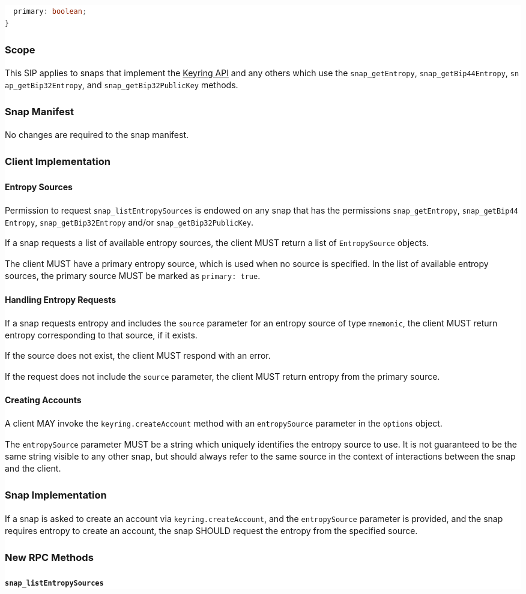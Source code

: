 ```typescript
  primary: boolean;
}
```

### Scope

This SIP applies to snaps that implement the [Keyring API][keyring-api] and any others which use the `snap_getEntropy`, `snap_getBip44Entropy`, `snap_getBip32Entropy`, and `snap_getBip32PublicKey` methods.

### Snap Manifest

No changes are required to the snap manifest.

### Client Implementation

#### Entropy Sources

Permission to request `snap_listEntropySources` is endowed on any snap that has the permissions `snap_getEntropy`, `snap_getBip44Entropy`, `snap_getBip32Entropy` and/or `snap_getBip32PublicKey`.

If a snap requests a list of available entropy sources, the client MUST return a list of `EntropySource` objects.

The client MUST have a primary entropy source, which is used when no source is specified. In the list of available entropy sources, the primary source MUST be marked as `primary: true`.

#### Handling Entropy Requests

If a snap requests entropy and includes the `source` parameter for an entropy source of type `mnemonic`, the client MUST return entropy corresponding to that source, if it exists.

If the source does not exist, the client MUST respond with an error.

If the request does not include the `source` parameter, the client MUST return entropy from the primary source.

#### Creating Accounts

A client MAY invoke the `keyring.createAccount` method with an `entropySource` parameter in the `options` object.

The `entropySource` parameter MUST be a string which uniquely identifies the entropy source to use. It is not guaranteed to be the same string visible to any other snap, but should always refer to the same source in the context of interactions between the snap and the client.

### Snap Implementation

If a snap is asked to create an account via `keyring.createAccount`, and the `entropySource` parameter is provided, and the snap requires entropy to create an account, the snap SHOULD request the entropy from the specified source.

### New RPC Methods

#### `snap_listEntropySources`


[keyring-api]: https://github.com/MetaMask/accounts/tree/main/packages/keyring-api